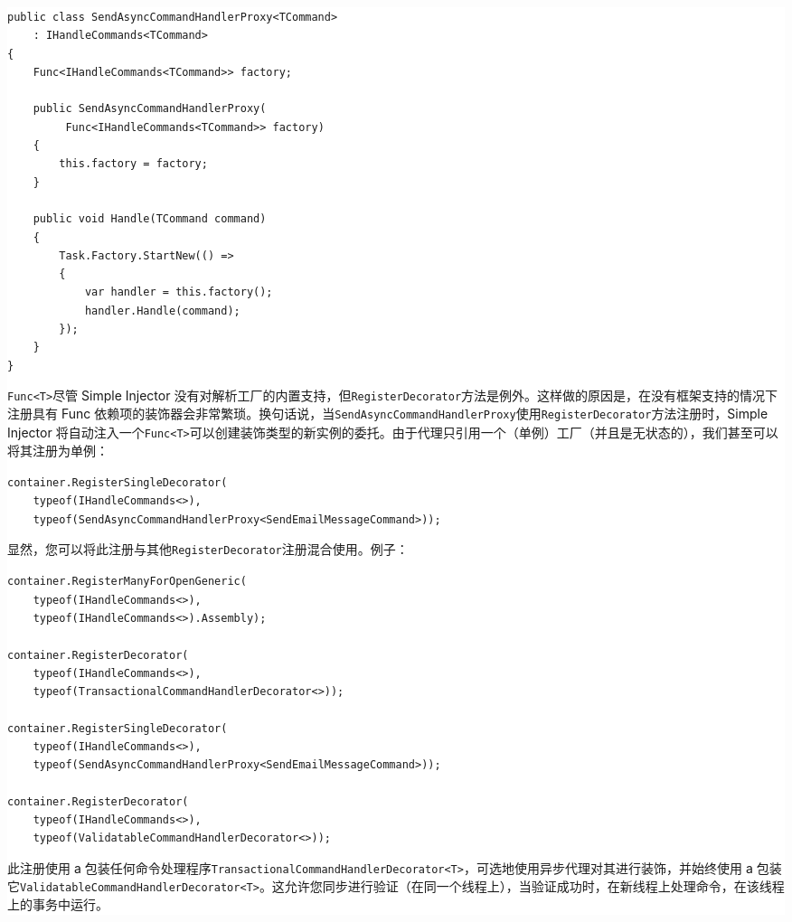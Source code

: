 ```
public class SendAsyncCommandHandlerProxy<TCommand>
    : IHandleCommands<TCommand>
{
    Func<IHandleCommands<TCommand>> factory;

    public SendAsyncCommandHandlerProxy(
         Func<IHandleCommands<TCommand>> factory)
    {
        this.factory = factory;
    }

    public void Handle(TCommand command)
    {
        Task.Factory.StartNew(() =>
        {
            var handler = this.factory();
            handler.Handle(command);
        });
    }
} 
```

`Func<T>`尽管 Simple Injector 没有对解析工厂的内置支持，但`RegisterDecorator`方法是例外。这样做的原因是，在没有框架支持的情况下注册具有 Func 依赖项的装饰器会非常繁琐。换句话说，当`SendAsyncCommandHandlerProxy`使用`RegisterDecorator`方法注册时，Simple Injector 将自动注入一个`Func<T>`可以创建装饰类型的新实例的委托。由于代理只引用一个（单例）工厂（并且是无状态的），我们甚至可以将其注册为单例：

```
container.RegisterSingleDecorator(
    typeof(IHandleCommands<>), 
    typeof(SendAsyncCommandHandlerProxy<SendEmailMessageCommand>)); 
```

显然，您可以将此注册与其他`RegisterDecorator`注册混合使用。例子：

```
container.RegisterManyForOpenGeneric(
    typeof(IHandleCommands<>),
    typeof(IHandleCommands<>).Assembly);

container.RegisterDecorator(
    typeof(IHandleCommands<>),
    typeof(TransactionalCommandHandlerDecorator<>));

container.RegisterSingleDecorator(
    typeof(IHandleCommands<>), 
    typeof(SendAsyncCommandHandlerProxy<SendEmailMessageCommand>));

container.RegisterDecorator(
    typeof(IHandleCommands<>),
    typeof(ValidatableCommandHandlerDecorator<>)); 
```

此注册使用 a 包装任何命令处理程序`TransactionalCommandHandlerDecorator<T>`，可选地使用异步代理对其进行装饰，并始终使用 a 包装它`ValidatableCommandHandlerDecorator<T>`。这允许您同步进行验证（在同一个线程上），当验证成功时，在新线程上处理命令，在该线程上的事务中运行。

